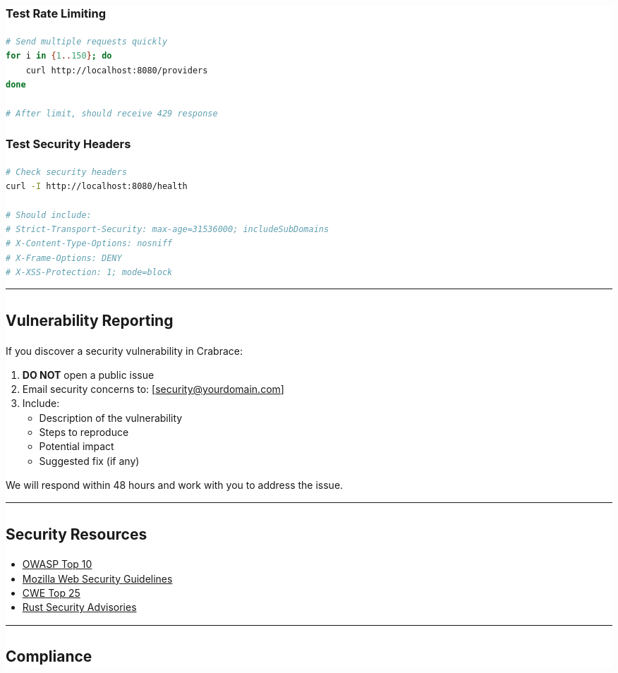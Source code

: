 ### Test Rate Limiting

```bash
# Send multiple requests quickly
for i in {1..150}; do
    curl http://localhost:8080/providers
done

# After limit, should receive 429 response
```

### Test Security Headers

```bash
# Check security headers
curl -I http://localhost:8080/health

# Should include:
# Strict-Transport-Security: max-age=31536000; includeSubDomains
# X-Content-Type-Options: nosniff
# X-Frame-Options: DENY
# X-XSS-Protection: 1; mode=block
```

---

## Vulnerability Reporting

If you discover a security vulnerability in Crabrace:

1. **DO NOT** open a public issue
2. Email security concerns to: [security@yourdomain.com]
3. Include:
   - Description of the vulnerability
   - Steps to reproduce
   - Potential impact
   - Suggested fix (if any)

We will respond within 48 hours and work with you to address the issue.

---

## Security Resources

- [OWASP Top 10](https://owasp.org/www-project-top-ten/)
- [Mozilla Web Security Guidelines](https://infosec.mozilla.org/guidelines/web_security)
- [CWE Top 25](https://cwe.mitre.org/top25/)
- [Rust Security Advisories](https://rustsec.org/)

---

## Compliance
